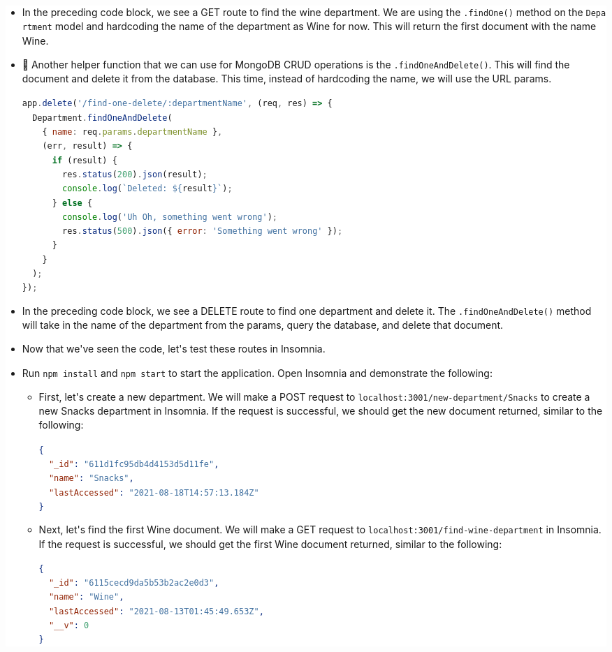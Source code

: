  * In the preceding code block, we see a GET route to find the wine department. We are using the `.findOne()` method on the `Department` model and hardcoding the name of the department as Wine for now. This will return the first document with the name Wine.

  * 🔑 Another helper function that we can use for MongoDB CRUD operations is the `.findOneAndDelete()`. This will find the document and delete it from the database. This time, instead of hardcoding the name, we will use the URL params.

    ```js
    app.delete('/find-one-delete/:departmentName', (req, res) => {
      Department.findOneAndDelete(
        { name: req.params.departmentName },
        (err, result) => {
          if (result) {
            res.status(200).json(result);
            console.log(`Deleted: ${result}`);
          } else {
            console.log('Uh Oh, something went wrong');
            res.status(500).json({ error: 'Something went wrong' });
          }
        }
      );
    });
    ```

  * In the preceding code block, we see a DELETE route to find one department and delete it. The `.findOneAndDelete()` method will take in the name of the department from the params, query the database, and delete that document.

  * Now that we've seen the code, let's test these routes in Insomnia.

* Run `npm install` and `npm start` to start the application. Open Insomnia and demonstrate the following:

  * First, let's create a new department. We will make a POST request to `localhost:3001/new-department/Snacks` to create a new Snacks department in Insomnia. If the request is successful, we should get the new document returned, similar to the following:

    ```json
    {
      "_id": "611d1fc95db4d4153d5d11fe",
      "name": "Snacks",
      "lastAccessed": "2021-08-18T14:57:13.184Z"
    }
    ```

  * Next, let's find the first Wine document. We will make a GET request to `localhost:3001/find-wine-department` in Insomnia. If the request is successful, we should get the first Wine document returned, similar to the following:

    ```json
    {
      "_id": "6115cecd9da5b53b2ac2e0d3",
      "name": "Wine",
      "lastAccessed": "2021-08-13T01:45:49.653Z",
      "__v": 0
    }
    ```
